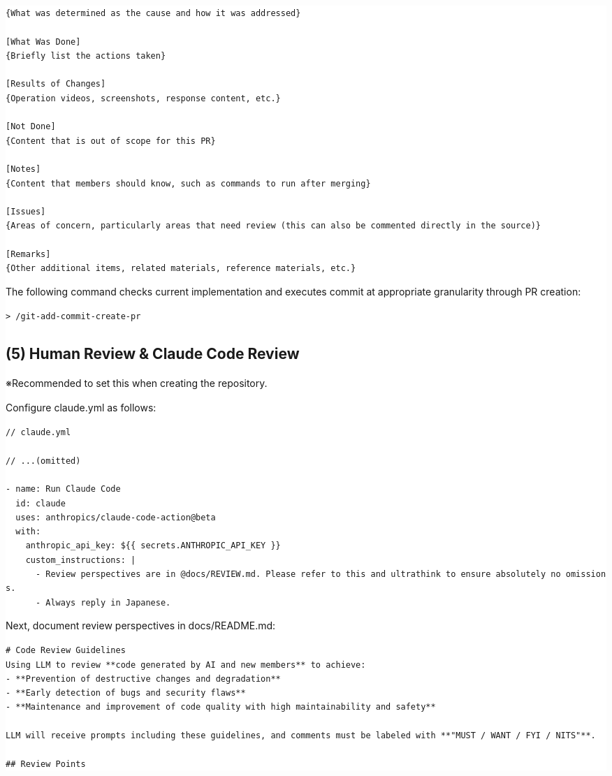 ```
{What was determined as the cause and how it was addressed}

[What Was Done]
{Briefly list the actions taken}

[Results of Changes]
{Operation videos, screenshots, response content, etc.}

[Not Done]
{Content that is out of scope for this PR}

[Notes]
{Content that members should know, such as commands to run after merging}

[Issues]
{Areas of concern, particularly areas that need review (this can also be commented directly in the source)}

[Remarks]
{Other additional items, related materials, reference materials, etc.}
```

The following command checks current implementation and executes commit at appropriate granularity through PR creation:

```
> /git-add-commit-create-pr
```

## (5) Human Review & Claude Code Review

※Recommended to set this when creating the repository.

Configure claude.yml as follows:

```
// claude.yml

// ...(omitted)

- name: Run Claude Code
  id: claude
  uses: anthropics/claude-code-action@beta
  with:
    anthropic_api_key: ${{ secrets.ANTHROPIC_API_KEY }}
    custom_instructions: |
      - Review perspectives are in @docs/REVIEW.md. Please refer to this and ultrathink to ensure absolutely no omissions.
      - Always reply in Japanese.
```

Next, document review perspectives in docs/README.md:

```
# Code Review Guidelines
Using LLM to review **code generated by AI and new members** to achieve:
- **Prevention of destructive changes and degradation**
- **Early detection of bugs and security flaws**
- **Maintenance and improvement of code quality with high maintainability and safety**

LLM will receive prompts including these guidelines, and comments must be labeled with **"MUST / WANT / FYI / NITS"**.

## Review Points

```